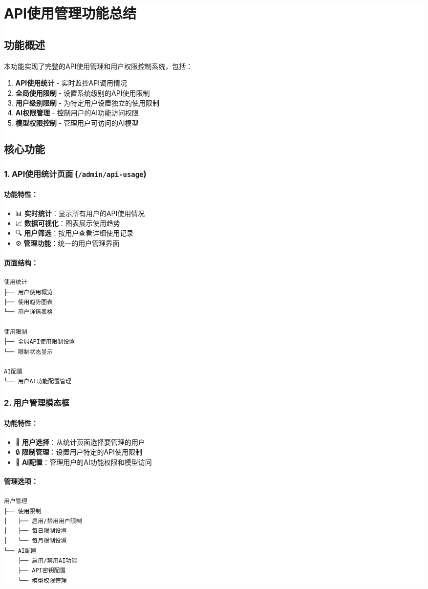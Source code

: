 # API使用管理功能总结

## 功能概述

本功能实现了完整的API使用管理和用户权限控制系统，包括：

1. **API使用统计** - 实时监控API调用情况
2. **全局使用限制** - 设置系统级别的API使用限制
3. **用户级别限制** - 为特定用户设置独立的使用限制
4. **AI权限管理** - 控制用户的AI功能访问权限
5. **模型权限控制** - 管理用户可访问的AI模型

## 核心功能

### 1. API使用统计页面 (`/admin/api-usage`)

#### 功能特性：
- 📊 **实时统计**：显示所有用户的API使用情况
- 📈 **数据可视化**：图表展示使用趋势
- 🔍 **用户筛选**：按用户查看详细使用记录
- ⚙️ **管理功能**：统一的用户管理界面

#### 页面结构：
```
使用统计
├── 用户使用概览
├── 使用趋势图表
└── 用户详情表格

使用限制
├── 全局API使用限制设置
└── 限制状态显示

AI配置
└── 用户AI功能配置管理
```

### 2. 用户管理模态框

#### 功能特性：
- 👤 **用户选择**：从统计页面选择要管理的用户
- 🔒 **限制管理**：设置用户特定的API使用限制
- 🤖 **AI配置**：管理用户的AI功能权限和模型访问

#### 管理选项：
```
用户管理
├── 使用限制
│   ├── 启用/禁用用户限制
│   ├── 每日限制设置
│   └── 每月限制设置
└── AI配置
    ├── 启用/禁用AI功能
    ├── API密钥配置
    └── 模型权限管理
```
